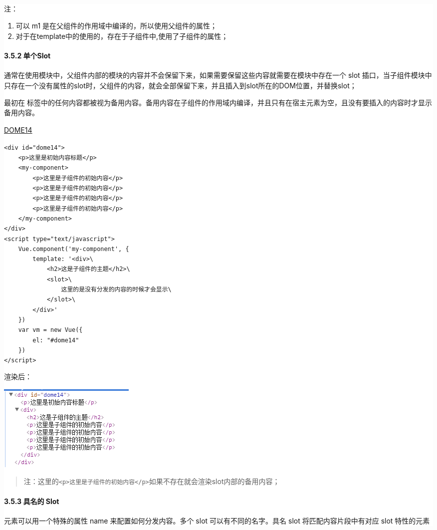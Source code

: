 注：
1. 可以 m1 是在父组件的作用域中编译的，所以使用父组件的属性；
2. 对于在template中的使用的，存在于子组件中,使用了子组件的属性；

#### 3.5.2 单个Slot

通常在使用模块中，父组件内部的模块的内容并不会保留下来，如果需要保留这些内容就需要在模块中存在一个 slot 插口，当子组件模块中只存在一个没有属性的slot时，父组件的内容，就会全部保留下来，并且插入到slot所在的DOM位置，并替换slot；

最初在 <slot> 标签中的任何内容都被视为备用内容。备用内容在子组件的作用域内编译，并且只有在宿主元素为空，且没有要插入的内容时才显示备用内容。

[DOME14](dome14.html)

```
<div id="dome14">
    <p>这里是初始内容标题</p>
    <my-component>
        <p>这里是子组件的初始内容</p>
        <p>这里是子组件的初始内容</p>
        <p>这里是子组件的初始内容</p>
        <p>这里是子组件的初始内容</p>
    </my-component>
</div>
<script type="text/javascript">
    Vue.component('my-component', {
        template: '<div>\
            <h2>这是子组件的主题</h2>\
            <slot>\
                这里的是没有分发的内容的时候才会显示\
            </slot>\
        </div>'
    })
    var vm = new Vue({
        el: "#dome14"
    })
</script>
```
渲染后：

![slot](img/slot.png)

>注：这里的`<p>这里是子组件的初始内容</p>`如果不存在就会渲染slot内部的备用内容；

#### 3.5.3 具名的 Slot

<slot> 元素可以用一个特殊的属性 name 来配置如何分发内容。多个 slot 可以有不同的名字。具名 slot 将匹配内容片段中有对应 slot 特性的元素
